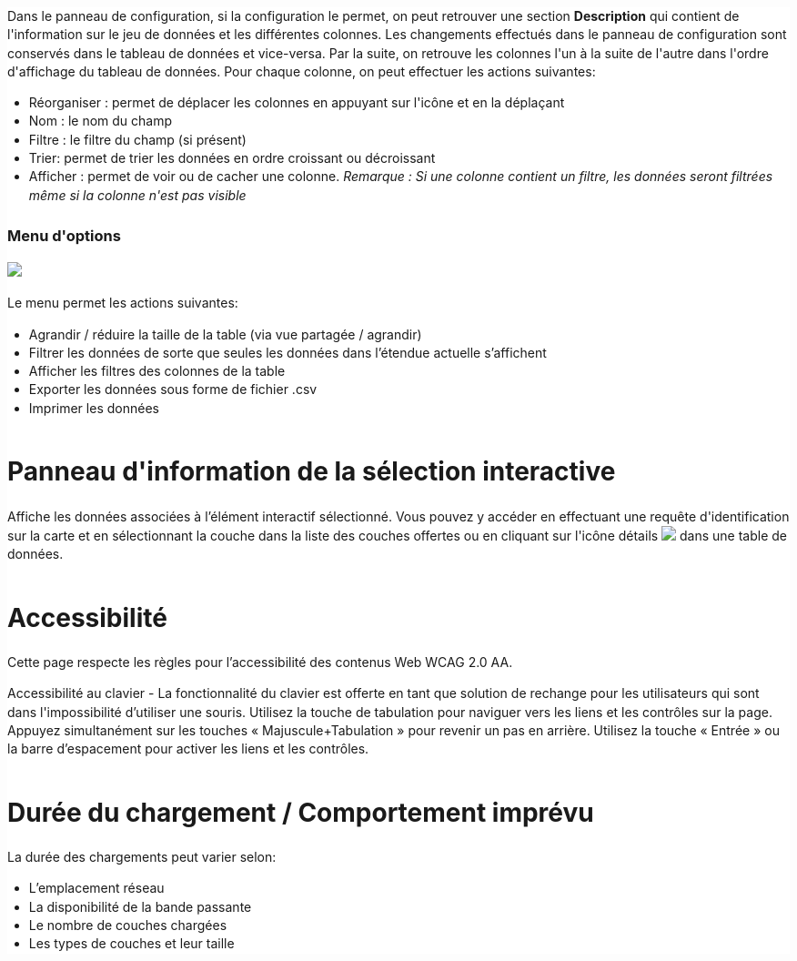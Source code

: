 Dans le panneau de configuration, si la configuration le permet, on peut retrouver une section __Description__ qui contient de l'information sur le jeu de données et les différentes colonnes.
Les changements effectués dans le panneau de configuration sont conservés dans le tableau de données et vice-versa.
Par la suite, on retrouve les  colonnes l'un à la suite de l'autre dans l'ordre d'affichage du tableau de données. Pour chaque colonne, on peut effectuer les actions suivantes:
- Réorganiser : permet de déplacer les colonnes en appuyant sur l'icône et en la déplaçant
- Nom : le nom du champ
- Filtre : le filtre du champ (si présent)
- Trier:  permet de trier les données en ordre croissant ou décroissant
- Afficher : permet de voir ou de cacher une colonne. _Remarque : Si une colonne contient un filtre, les données seront filtrées même si la colonne n'est pas visible_

### Menu d'options

![](datatable/menu_fr.png)

Le menu permet les actions suivantes:
- Agrandir / réduire la taille de la table (via vue partagée / agrandir)
- Filtrer les données de sorte que seules les données dans l’étendue actuelle s’affichent
- Afficher les filtres des colonnes de la table
- Exporter les données sous forme de fichier .csv
- Imprimer les données​


# Panneau d'information de la sélection interactive

Affiche les données associées à l’élément interactif sélectionné. Vous pouvez y accéder en effectuant une requête d'identification sur la carte et en sélectionnant la couche dans la liste des couches offertes ou en cliquant sur l'icône détails ![](datatable/details.png) dans une table de données.


# Accessibilité

Cette page respecte les règles pour l’accessibilité des contenus Web WCAG 2.0 AA.

Accessibilité au clavier - La fonctionnalité du clavier est offerte en tant que solution de rechange pour les utilisateurs qui sont dans l'impossibilité d’utiliser une souris. Utilisez la touche de tabulation pour naviguer vers les liens et les contrôles sur la page. Appuyez simultanément sur les touches « Majuscule+Tabulation » pour revenir un pas en arrière. Utilisez la touche « Entrée » ou la barre d’espacement pour activer les liens et les contrôles.


# Durée du chargement / Comportement imprévu

La durée des chargements peut varier selon:
- L’emplacement réseau
- La disponibilité de la bande passante
- Le nombre de couches chargées
- Les types de couches et leur taille
